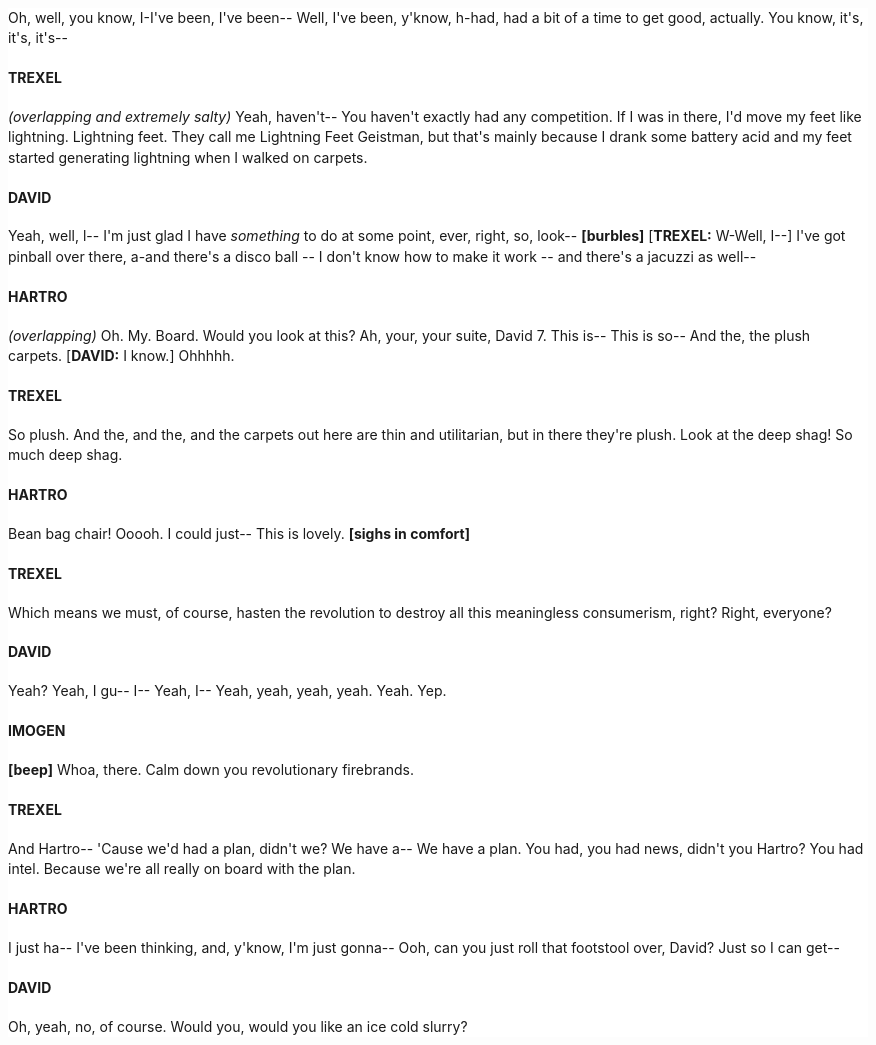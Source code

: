 Oh, well, you know, I-I've been, I've been-- Well, I've been, y'know, h-had, had a bit of a time to get good, actually. You know, it's, it's, it's--

#### TREXEL

_(overlapping and extremely salty)_ Yeah, haven't-- You haven't exactly had any competition. If I was in there, I'd move my feet like lightning. Lightning feet. They call me Lightning Feet Geistman, but that's mainly because I drank some battery acid and my feet started generating lightning when I walked on carpets.

#### DAVID

Yeah, well, l-- I'm just glad I have _something_ to do at some point, ever, right, so, look-- __[burbles]__ [__TREXEL:__ W-Well, I--] I've got pinball over there, a-and there's a disco ball -- I don't know how to make it work -- and there's a jacuzzi as well--

#### HARTRO

*(overlapping)* Oh. My. Board. Would you look at this? Ah, your, your suite, David 7. This is-- This is so-- And the, the plush carpets. [__DAVID:__ I know.] Ohhhhh.

#### TREXEL

So plush. And the, and the, and the carpets out here are thin and utilitarian, but in there they're plush. Look at the deep shag! So much deep shag.

#### HARTRO

Bean bag chair! Ooooh. I could just-- This is lovely. __[sighs in comfort]__

#### TREXEL

Which means we must, of course, hasten the revolution to destroy all this meaningless consumerism, right? Right, everyone?

#### DAVID

Yeah? Yeah, I gu-- I-- Yeah, I-- Yeah, yeah, yeah, yeah. Yeah. Yep.

#### IMOGEN

__[beep]__ Whoa, there. Calm down you revolutionary firebrands.

#### TREXEL

And Hartro-- 'Cause we'd had a plan, didn't we? We have a-- We have a plan. You had, you had news, didn't you Hartro? You had intel. Because we're all really on board with the plan.

#### HARTRO

I just ha-- I've been thinking, and, y'know, I'm just gonna-- Ooh, can you just roll that footstool over, David? Just so I can get--

#### DAVID

Oh, yeah, no, of course. Would you, would you like an ice cold slurry?
